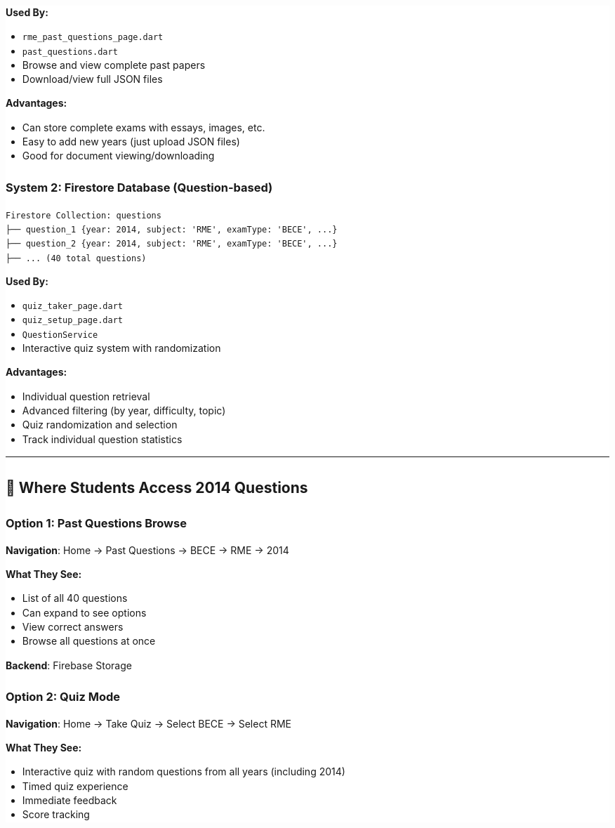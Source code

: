 **Used By:**
- `rme_past_questions_page.dart`
- `past_questions.dart`
- Browse and view complete past papers
- Download/view full JSON files

**Advantages:**
- Can store complete exams with essays, images, etc.
- Easy to add new years (just upload JSON files)
- Good for document viewing/downloading

### System 2: Firestore Database (Question-based)
```
Firestore Collection: questions
├── question_1 {year: 2014, subject: 'RME', examType: 'BECE', ...}
├── question_2 {year: 2014, subject: 'RME', examType: 'BECE', ...}
├── ... (40 total questions)
```

**Used By:**
- `quiz_taker_page.dart`
- `quiz_setup_page.dart`
- `QuestionService`
- Interactive quiz system with randomization

**Advantages:**
- Individual question retrieval
- Advanced filtering (by year, difficulty, topic)
- Quiz randomization and selection
- Track individual question statistics

---

## 🎯 Where Students Access 2014 Questions

### Option 1: Past Questions Browse
**Navigation**: Home → Past Questions → BECE → RME → 2014

**What They See:**
- List of all 40 questions
- Can expand to see options
- View correct answers
- Browse all questions at once

**Backend**: Firebase Storage

### Option 2: Quiz Mode  
**Navigation**: Home → Take Quiz → Select BECE → Select RME

**What They See:**
- Interactive quiz with random questions from all years (including 2014)
- Timed quiz experience
- Immediate feedback
- Score tracking
